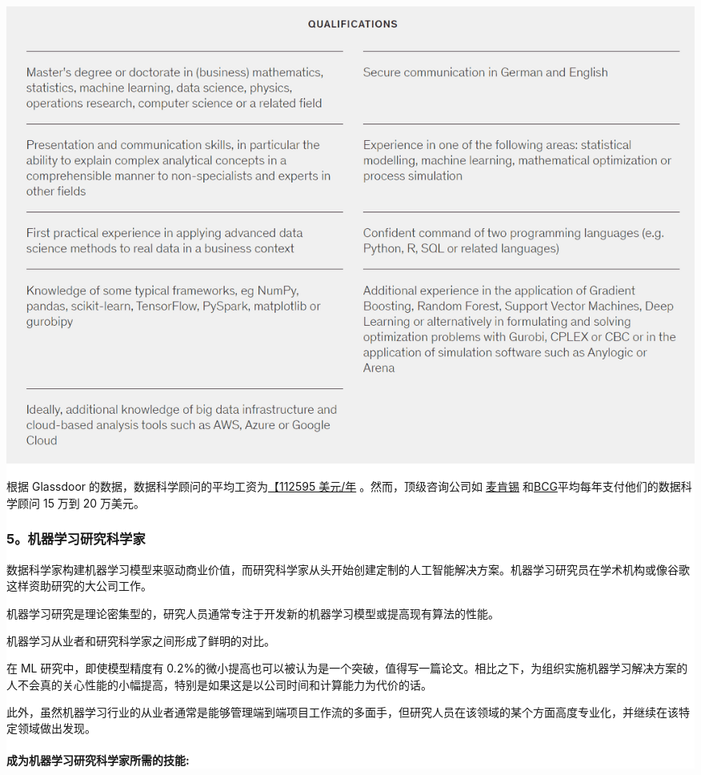 ![McKinsey Data Science Consultant Job Description](img/c290a453d40db0a2d56c6dd80ac61e5a.png)

根据 Glassdoor 的数据，数据科学顾问的平均工资为[【112595 美元/年](https://web.archive.org/web/20220810135209/https://www.glassdoor.com/Salaries/data-scientist-consultant-salary-SRCH_KO0,25.htm) 。然而，顶级咨询公司如 [麦肯锡](https://web.archive.org/web/20220810135209/https://www.glassdoor.com/Salary/McKinsey-and-Company-Data-Science-Consultant-Salaries-E2893_D_KO21,44.htm) 和[BCG](https://web.archive.org/web/20220810135209/https://www.glassdoor.com/Salary/Boston-Consulting-Group-Lead-Data-Scientist-Salaries-E3879_D_KO24,43.htm#:~:text=The%20typical%20Boston%20Consulting%20Group,salary%20is%20%24220%2C173%20per%20year.)平均每年支付他们的数据科学顾问 15 万到 20 万美元。

### **5。机器学习研究科学家**

数据科学家构建机器学习模型来驱动商业价值，而研究科学家从头开始创建定制的人工智能解决方案。机器学习研究员在学术机构或像谷歌这样资助研究的大公司工作。

机器学习研究是理论密集型的，研究人员通常专注于开发新的机器学习模型或提高现有算法的性能。

机器学习从业者和研究科学家之间形成了鲜明的对比。

在 ML 研究中，即使模型精度有 0.2%的微小提高也可以被认为是一个突破，值得写一篇论文。相比之下，为组织实施机器学习解决方案的人不会真的关心性能的小幅提高，特别是如果这是以公司时间和计算能力为代价的话。

此外，虽然机器学习行业的从业者通常是能够管理端到端项目工作流的多面手，但研究人员在该领域的某个方面高度专业化，并继续在该特定领域做出发现。

#### **成为机器学习研究科学家所需的技能:**
